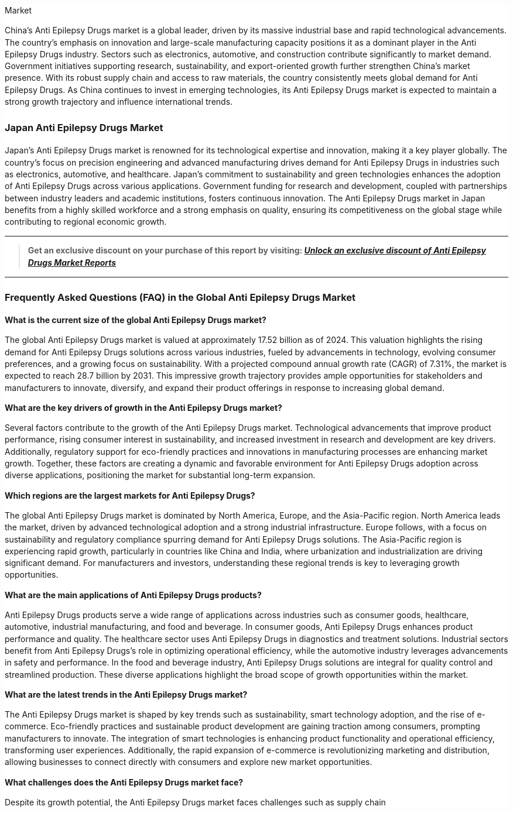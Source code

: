 Market</h3><p>China&rsquo;s Anti Epilepsy Drugs market is a global leader, driven by its massive industrial base and rapid technological advancements. The country&rsquo;s emphasis on innovation and large-scale manufacturing capacity positions it as a dominant player in the Anti Epilepsy Drugs industry. Sectors such as electronics, automotive, and construction contribute significantly to market demand. Government initiatives supporting research, sustainability, and export-oriented growth further strengthen China&rsquo;s market presence. With its robust supply chain and access to raw materials, the country consistently meets global demand for Anti Epilepsy Drugs. As China continues to invest in emerging technologies, its Anti Epilepsy Drugs market is expected to maintain a strong growth trajectory and influence international trends.</p><h3>Japan Anti Epilepsy Drugs Market</h3><p>Japan&rsquo;s Anti Epilepsy Drugs market is renowned for its technological expertise and innovation, making it a key player globally. The country&rsquo;s focus on precision engineering and advanced manufacturing drives demand for Anti Epilepsy Drugs in industries such as electronics, automotive, and healthcare. Japan&rsquo;s commitment to sustainability and green technologies enhances the adoption of Anti Epilepsy Drugs across various applications. Government funding for research and development, coupled with partnerships between industry leaders and academic institutions, fosters continuous innovation. The Anti Epilepsy Drugs market in Japan benefits from a highly skilled workforce and a strong emphasis on quality, ensuring its competitiveness on the global stage while contributing to regional economic growth.</p><hr /><blockquote><p><strong>Get an exclusive discount on your purchase of this report by visiting: <em><a href="://marketresearchpulse.com/ask-for-discount/82843?utm_source=Github&amp;utm_medium=028">Unlock an exclusive discount of Anti Epilepsy Drugs Market Reports</a></em>&nbsp;</strong></p></blockquote><hr /><h3>Frequently Asked Questions (FAQ) in the Global Anti Epilepsy Drugs Market</h3><p><strong>What is the current size of the global Anti Epilepsy Drugs market?</strong></p><p>The global Anti Epilepsy Drugs market is valued at approximately 17.52 billion as of 2024. This valuation highlights the rising demand for Anti Epilepsy Drugs solutions across various industries, fueled by advancements in technology, evolving consumer preferences, and a growing focus on sustainability. With a projected compound annual growth rate (CAGR) of 7.31%, the market is expected to reach 28.7 billion by 2031. This impressive growth trajectory provides ample opportunities for stakeholders and manufacturers to innovate, diversify, and expand their product offerings in response to increasing global demand.</p><p><strong>What are the key drivers of growth in the Anti Epilepsy Drugs market?</strong></p><p>Several factors contribute to the growth of the Anti Epilepsy Drugs market. Technological advancements that improve product performance, rising consumer interest in sustainability, and increased investment in research and development are key drivers. Additionally, regulatory support for eco-friendly practices and innovations in manufacturing processes are enhancing market growth. Together, these factors are creating a dynamic and favorable environment for Anti Epilepsy Drugs adoption across diverse applications, positioning the market for substantial long-term expansion.</p><p><strong>Which regions are the largest markets for Anti Epilepsy Drugs?</strong></p><p>The global Anti Epilepsy Drugs market is dominated by North America, Europe, and the Asia-Pacific region. North America leads the market, driven by advanced technological adoption and a strong industrial infrastructure. Europe follows, with a focus on sustainability and regulatory compliance spurring demand for Anti Epilepsy Drugs solutions. The Asia-Pacific region is experiencing rapid growth, particularly in countries like China and India, where urbanization and industrialization are driving significant demand. For manufacturers and investors, understanding these regional trends is key to leveraging growth opportunities.</p><p><strong>What are the main applications of Anti Epilepsy Drugs products?</strong></p><p>Anti Epilepsy Drugs products serve a wide range of applications across industries such as consumer goods, healthcare, automotive, industrial manufacturing, and food and beverage. In consumer goods, Anti Epilepsy Drugs enhances product performance and quality. The healthcare sector uses Anti Epilepsy Drugs in diagnostics and treatment solutions. Industrial sectors benefit from Anti Epilepsy Drugs&rsquo;s role in optimizing operational efficiency, while the automotive industry leverages advancements in safety and performance. In the food and beverage industry, Anti Epilepsy Drugs solutions are integral for quality control and streamlined production. These diverse applications highlight the broad scope of growth opportunities within the market.</p><p><strong>What are the latest trends in the Anti Epilepsy Drugs market?</strong></p><p>The Anti Epilepsy Drugs market is shaped by key trends such as sustainability, smart technology adoption, and the rise of e-commerce. Eco-friendly practices and sustainable product development are gaining traction among consumers, prompting manufacturers to innovate. The integration of smart technologies is enhancing product functionality and operational efficiency, transforming user experiences. Additionally, the rapid expansion of e-commerce is revolutionizing marketing and distribution, allowing businesses to connect directly with consumers and explore new market opportunities.</p><p><strong>What challenges does the Anti Epilepsy Drugs market face?</strong></p><p>Despite its growth potential, the Anti Epilepsy Drugs market faces challenges such as supply chain